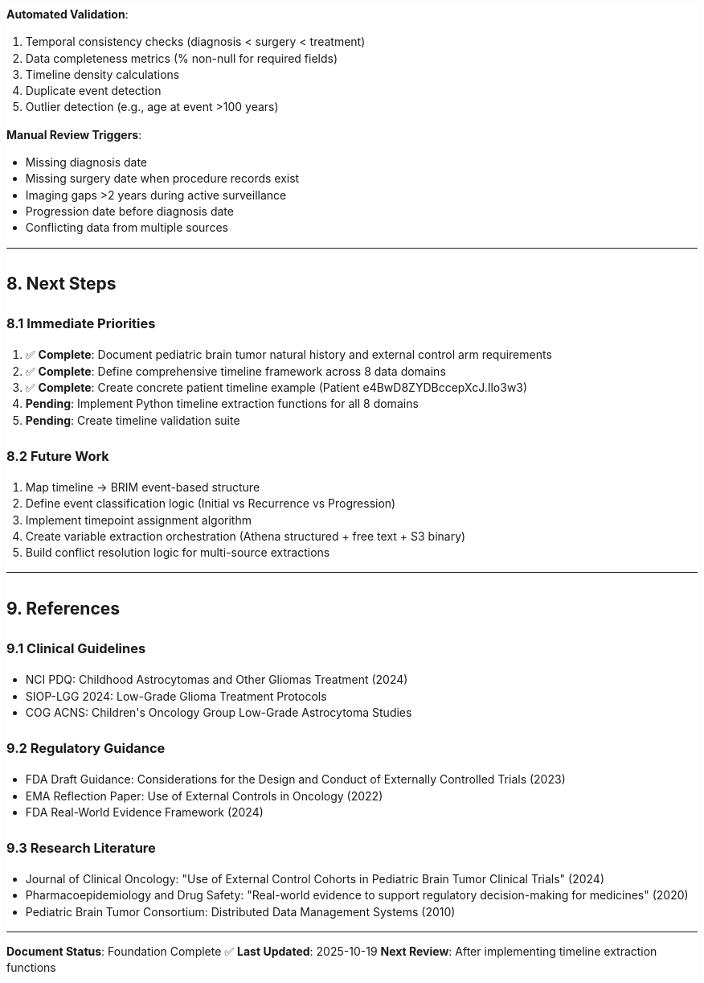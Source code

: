 **Automated Validation**:
1. Temporal consistency checks (diagnosis < surgery < treatment)
2. Data completeness metrics (% non-null for required fields)
3. Timeline density calculations
4. Duplicate event detection
5. Outlier detection (e.g., age at event >100 years)

**Manual Review Triggers**:
- Missing diagnosis date
- Missing surgery date when procedure records exist
- Imaging gaps >2 years during active surveillance
- Progression date before diagnosis date
- Conflicting data from multiple sources

---

## 8. Next Steps

### 8.1 Immediate Priorities
1. ✅ **Complete**: Document pediatric brain tumor natural history and external control arm requirements
2. ✅ **Complete**: Define comprehensive timeline framework across 8 data domains
3. ✅ **Complete**: Create concrete patient timeline example (Patient e4BwD8ZYDBccepXcJ.Ilo3w3)
4. **Pending**: Implement Python timeline extraction functions for all 8 domains
5. **Pending**: Create timeline validation suite

### 8.2 Future Work
1. Map timeline → BRIM event-based structure
2. Define event classification logic (Initial vs Recurrence vs Progression)
3. Implement timepoint assignment algorithm
4. Create variable extraction orchestration (Athena structured + free text + S3 binary)
5. Build conflict resolution logic for multi-source extractions

---

## 9. References

### 9.1 Clinical Guidelines
- NCI PDQ: Childhood Astrocytomas and Other Gliomas Treatment (2024)
- SIOP-LGG 2024: Low-Grade Glioma Treatment Protocols
- COG ACNS: Children's Oncology Group Low-Grade Astrocytoma Studies

### 9.2 Regulatory Guidance
- FDA Draft Guidance: Considerations for the Design and Conduct of Externally Controlled Trials (2023)
- EMA Reflection Paper: Use of External Controls in Oncology (2022)
- FDA Real-World Evidence Framework (2024)

### 9.3 Research Literature
- Journal of Clinical Oncology: "Use of External Control Cohorts in Pediatric Brain Tumor Clinical Trials" (2024)
- Pharmacoepidemiology and Drug Safety: "Real-world evidence to support regulatory decision-making for medicines" (2020)
- Pediatric Brain Tumor Consortium: Distributed Data Management Systems (2010)

---

**Document Status**: Foundation Complete ✅
**Last Updated**: 2025-10-19
**Next Review**: After implementing timeline extraction functions
